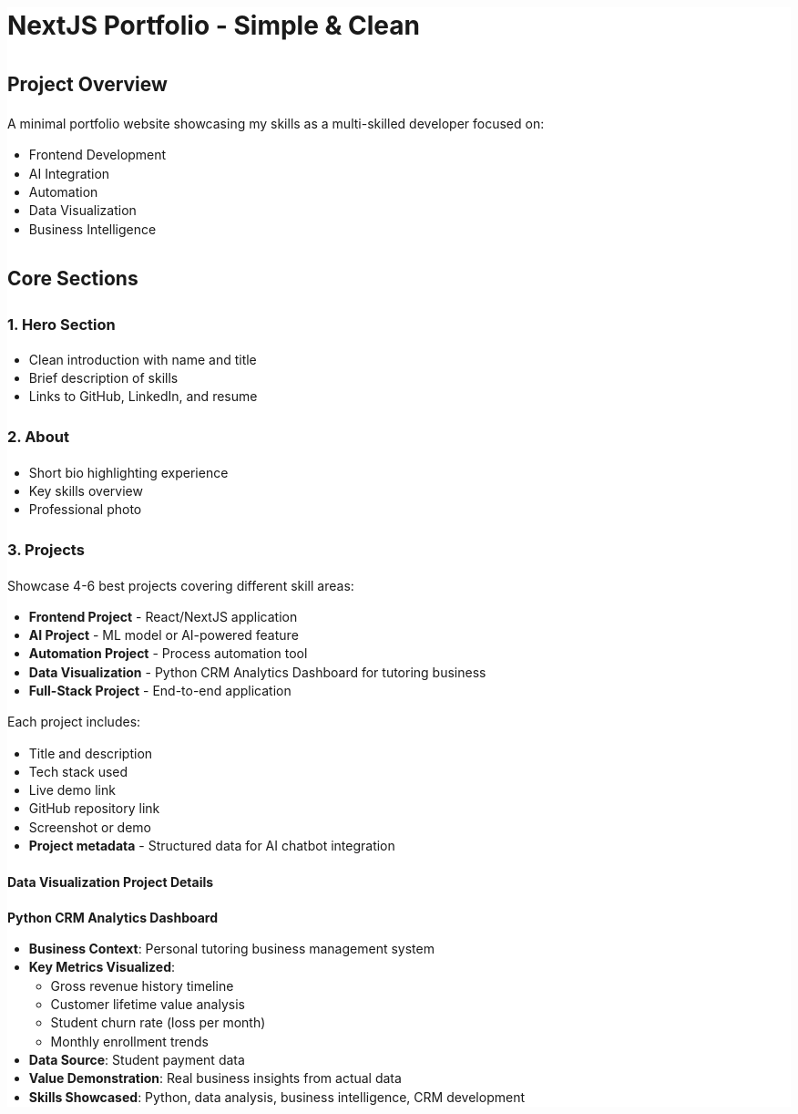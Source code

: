# NextJS Portfolio - Simple & Clean

## Project Overview
A minimal portfolio website showcasing my skills as a multi-skilled developer focused on:
- Frontend Development
- AI Integration
- Automation
- Data Visualization
- Business Intelligence

## Core Sections

### 1. **Hero Section**
- Clean introduction with name and title
- Brief description of skills
- Links to GitHub, LinkedIn, and resume

### 2. **About**
- Short bio highlighting experience
- Key skills overview
- Professional photo

### 3. **Projects**
Showcase 4-6 best projects covering different skill areas:
- **Frontend Project** - React/NextJS application
- **AI Project** - ML model or AI-powered feature
- **Automation Project** - Process automation tool
- **Data Visualization** - Python CRM Analytics Dashboard for tutoring business
- **Full-Stack Project** - End-to-end application

Each project includes:
- Title and description
- Tech stack used
- Live demo link
- GitHub repository link
- Screenshot or demo
- **Project metadata** - Structured data for AI chatbot integration

#### Data Visualization Project Details
**Python CRM Analytics Dashboard**
- **Business Context**: Personal tutoring business management system
- **Key Metrics Visualized**:
  - Gross revenue history timeline
  - Customer lifetime value analysis
  - Student churn rate (loss per month)
  - Monthly enrollment trends
- **Data Source**: Student payment data
- **Value Demonstration**: Real business insights from actual data
- **Skills Showcased**: Python, data analysis, business intelligence, CRM development
